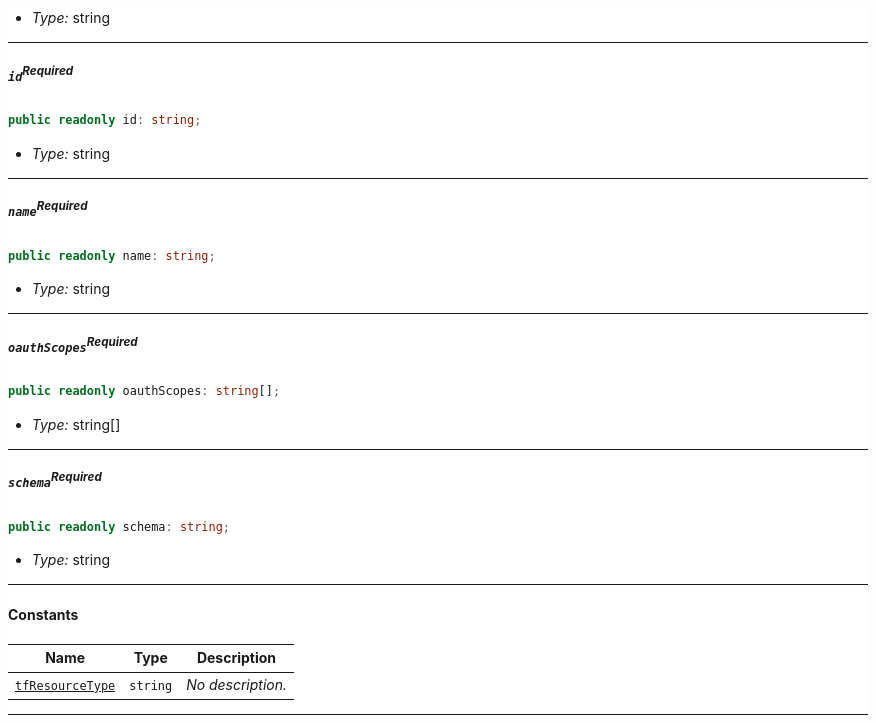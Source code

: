 - *Type:* string

---

##### `id`<sup>Required</sup> <a name="id" id="@cdktf/provider-snowflake.secretWithClientCredentials.SecretWithClientCredentials.property.id"></a>

```typescript
public readonly id: string;
```

- *Type:* string

---

##### `name`<sup>Required</sup> <a name="name" id="@cdktf/provider-snowflake.secretWithClientCredentials.SecretWithClientCredentials.property.name"></a>

```typescript
public readonly name: string;
```

- *Type:* string

---

##### `oauthScopes`<sup>Required</sup> <a name="oauthScopes" id="@cdktf/provider-snowflake.secretWithClientCredentials.SecretWithClientCredentials.property.oauthScopes"></a>

```typescript
public readonly oauthScopes: string[];
```

- *Type:* string[]

---

##### `schema`<sup>Required</sup> <a name="schema" id="@cdktf/provider-snowflake.secretWithClientCredentials.SecretWithClientCredentials.property.schema"></a>

```typescript
public readonly schema: string;
```

- *Type:* string

---

#### Constants <a name="Constants" id="Constants"></a>

| **Name** | **Type** | **Description** |
| --- | --- | --- |
| <code><a href="#@cdktf/provider-snowflake.secretWithClientCredentials.SecretWithClientCredentials.property.tfResourceType">tfResourceType</a></code> | <code>string</code> | *No description.* |

---
